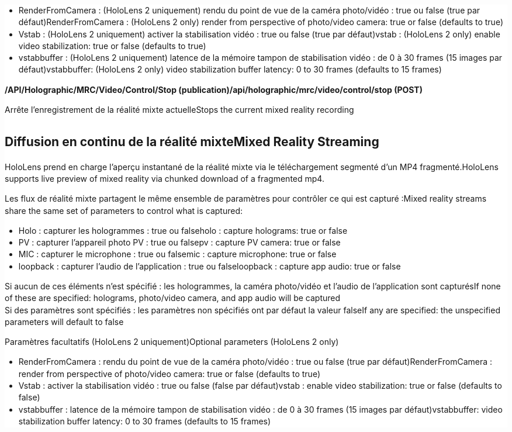 * <span data-ttu-id="c83f3-296">RenderFromCamera : (HoloLens 2 uniquement) rendu du point de vue de la caméra photo/vidéo : true ou false (true par défaut)</span><span class="sxs-lookup"><span data-stu-id="c83f3-296">RenderFromCamera : (HoloLens 2 only) render from perspective of photo/video camera: true or false (defaults to true)</span></span>
* <span data-ttu-id="c83f3-297">Vstab : (HoloLens 2 uniquement) activer la stabilisation vidéo : true ou false (true par défaut)</span><span class="sxs-lookup"><span data-stu-id="c83f3-297">vstab : (HoloLens 2 only) enable video stabilization: true or false (defaults to true)</span></span>
* <span data-ttu-id="c83f3-298">vstabbuffer : (HoloLens 2 uniquement) latence de la mémoire tampon de stabilisation vidéo : de 0 à 30 frames (15 images par défaut)</span><span class="sxs-lookup"><span data-stu-id="c83f3-298">vstabbuffer: (HoloLens 2 only) video stabilization buffer latency: 0 to 30 frames (defaults to 15 frames)</span></span>

<span data-ttu-id="c83f3-299">**/API/Holographic/MRC/Video/Control/Stop (publication)**</span><span class="sxs-lookup"><span data-stu-id="c83f3-299">**/api/holographic/mrc/video/control/stop (POST)**</span></span>

<span data-ttu-id="c83f3-300">Arrête l’enregistrement de la réalité mixte actuelle</span><span class="sxs-lookup"><span data-stu-id="c83f3-300">Stops the current mixed reality recording</span></span>

## <a name="mixed-reality-streaming"></a><span data-ttu-id="c83f3-301">Diffusion en continu de la réalité mixte</span><span class="sxs-lookup"><span data-stu-id="c83f3-301">Mixed Reality Streaming</span></span>

<span data-ttu-id="c83f3-302">HoloLens prend en charge l’aperçu instantané de la réalité mixte via le téléchargement segmenté d’un MP4 fragmenté.</span><span class="sxs-lookup"><span data-stu-id="c83f3-302">HoloLens supports live preview of mixed reality via chunked download of a fragmented mp4.</span></span>

<span data-ttu-id="c83f3-303">Les flux de réalité mixte partagent le même ensemble de paramètres pour contrôler ce qui est capturé :</span><span class="sxs-lookup"><span data-stu-id="c83f3-303">Mixed reality streams share the same set of parameters to control what is captured:</span></span>
* <span data-ttu-id="c83f3-304">Holo : capturer les hologrammes : true ou false</span><span class="sxs-lookup"><span data-stu-id="c83f3-304">holo : capture holograms: true or false</span></span>
* <span data-ttu-id="c83f3-305">PV : capturer l’appareil photo PV : true ou false</span><span class="sxs-lookup"><span data-stu-id="c83f3-305">pv : capture PV camera: true or false</span></span>
* <span data-ttu-id="c83f3-306">MIC : capturer le microphone : true ou false</span><span class="sxs-lookup"><span data-stu-id="c83f3-306">mic : capture microphone: true or false</span></span>
* <span data-ttu-id="c83f3-307">loopback : capturer l’audio de l’application : true ou false</span><span class="sxs-lookup"><span data-stu-id="c83f3-307">loopback : capture app audio: true or false</span></span>

<span data-ttu-id="c83f3-308">Si aucun de ces éléments n’est spécifié : les hologrammes, la caméra photo/vidéo et l’audio de l’application sont capturés</span><span class="sxs-lookup"><span data-stu-id="c83f3-308">If none of these are specified: holograms, photo/video camera, and app audio will be captured</span></span><br>
<span data-ttu-id="c83f3-309">Si des paramètres sont spécifiés : les paramètres non spécifiés ont par défaut la valeur false</span><span class="sxs-lookup"><span data-stu-id="c83f3-309">If any are specified: the unspecified parameters will default to false</span></span>

<span data-ttu-id="c83f3-310">Paramètres facultatifs (HoloLens 2 uniquement)</span><span class="sxs-lookup"><span data-stu-id="c83f3-310">Optional parameters (HoloLens 2 only)</span></span>
* <span data-ttu-id="c83f3-311">RenderFromCamera : rendu du point de vue de la caméra photo/vidéo : true ou false (true par défaut)</span><span class="sxs-lookup"><span data-stu-id="c83f3-311">RenderFromCamera : render from perspective of photo/video camera: true or false (defaults to true)</span></span>
* <span data-ttu-id="c83f3-312">Vstab : activer la stabilisation vidéo : true ou false (false par défaut)</span><span class="sxs-lookup"><span data-stu-id="c83f3-312">vstab : enable video stabilization: true or false (defaults to false)</span></span>
* <span data-ttu-id="c83f3-313">vstabbuffer : latence de la mémoire tampon de stabilisation vidéo : de 0 à 30 frames (15 images par défaut)</span><span class="sxs-lookup"><span data-stu-id="c83f3-313">vstabbuffer: video stabilization buffer latency: 0 to 30 frames (defaults to 15 frames)</span></span>
